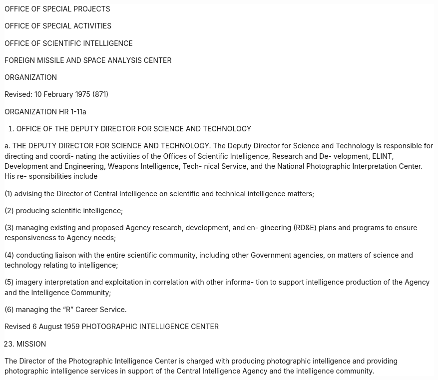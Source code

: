 OFFICE OF
SPECIAL
PROJECTS

OFFICE OF
SPECIAL
ACTIVITIES

OFFICE OF
SCIENTIFIC
INTELLIGENCE

FOREIGN MISSILE
AND SPACE ANALYSIS
CENTER

ORGANIZATION

Revised: 10 February 1975 (871)

ORGANIZATION HR 1-11a

1. OFFICE OF THE DEPUTY DIRECTOR FOR SCIENCE AND TECHNOLOGY

a. THE DEPUTY DIRECTOR FOR SCIENCE AND TECHNOLOGY. The Deputy
Director for Science and Technology is responsible for directing and coordi-
nating the activities of the Offices of Scientific Intelligence, Research and De-
velopment, ELINT, Development and Engineering, Weapons Intelligence, Tech-
nical Service, and the National Photographic Interpretation Center. His re-
sponsibilities include

(1) advising the Director of Central Intelligence on scientific and technical
intelligence matters;

(2) producing scientific intelligence;

(3) managing existing and proposed Agency research, development, and en-
gineering (RD&E) plans and programs to ensure responsiveness to Agency
needs;

(4) conducting liaison with the entire scientific community, including other
Government agencies, on matters of science and technology relating to
intelligence;

(5) imagery interpretation and exploitation in correlation with other informa-
tion to support intelligence production of the Agency and the Intelligence
Community;

(6) managing the “R” Career Service.

Revised 6 August 1959
PHOTOGRAPHIC INTELLIGENCE CENTER

23. MISSION

The Director of the Photographic Intelligence Center is charged with producing
photographic intelligence and providing photographic intelligence services in
support of the Central Intelligence Agency and the intelligence community.
